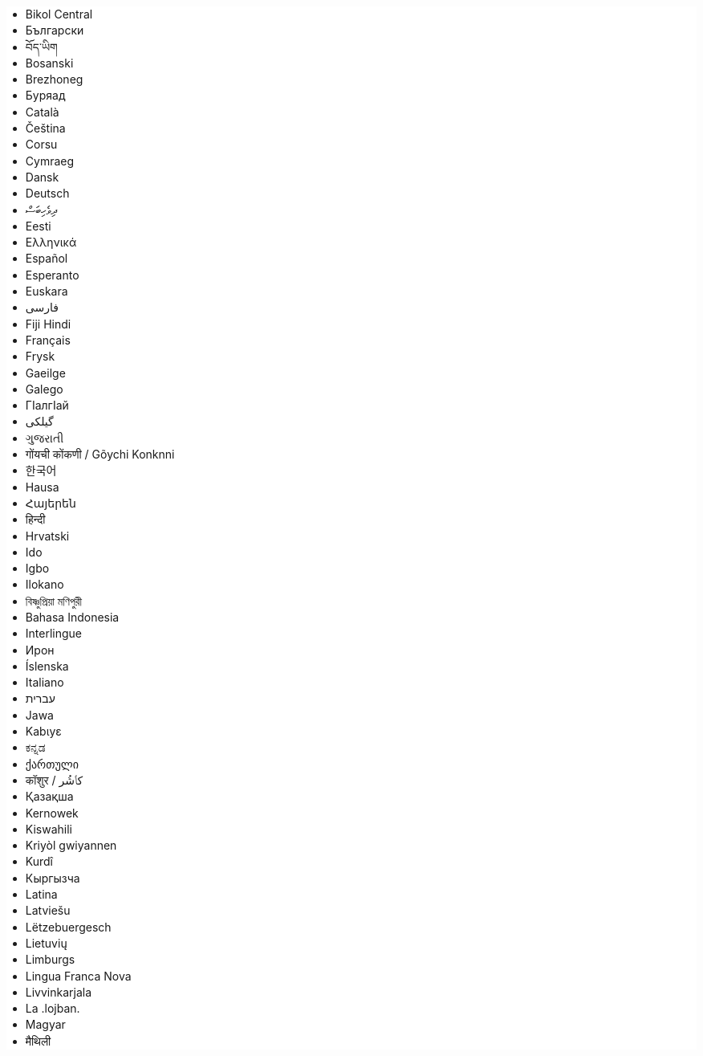   * Bikol Central
  * Български
  * བོད་ཡིག
  * Bosanski
  * Brezhoneg
  * Буряад
  * Català
  * Čeština
  * Corsu
  * Cymraeg
  * Dansk
  * Deutsch
  * ދިވެހިބަސް
  * Eesti
  * Ελληνικά
  * Español
  * Esperanto
  * Euskara
  * فارسی
  * Fiji Hindi
  * Français
  * Frysk
  * Gaeilge
  * Galego
  * ГӀалгӀай
  * گیلکی
  * ગુજરાતી
  * गोंयची कोंकणी / Gõychi Konknni
  * 한국어
  * Hausa
  * Հայերեն
  * हिन्दी
  * Hrvatski
  * Ido
  * Igbo
  * Ilokano
  * বিষ্ণুপ্রিয়া মণিপুরী
  * Bahasa Indonesia
  * Interlingue
  * Ирон
  * Íslenska
  * Italiano
  * עברית
  * Jawa
  * Kabɩyɛ
  * ಕನ್ನಡ
  * ქართული
  * कॉशुर / کٲشُر
  * Қазақша
  * Kernowek
  * Kiswahili
  * Kriyòl gwiyannen
  * Kurdî
  * Кыргызча
  * Latina
  * Latviešu
  * Lëtzebuergesch
  * Lietuvių
  * Limburgs
  * Lingua Franca Nova
  * Livvinkarjala
  * La .lojban.
  * Magyar
  * मैथिली
